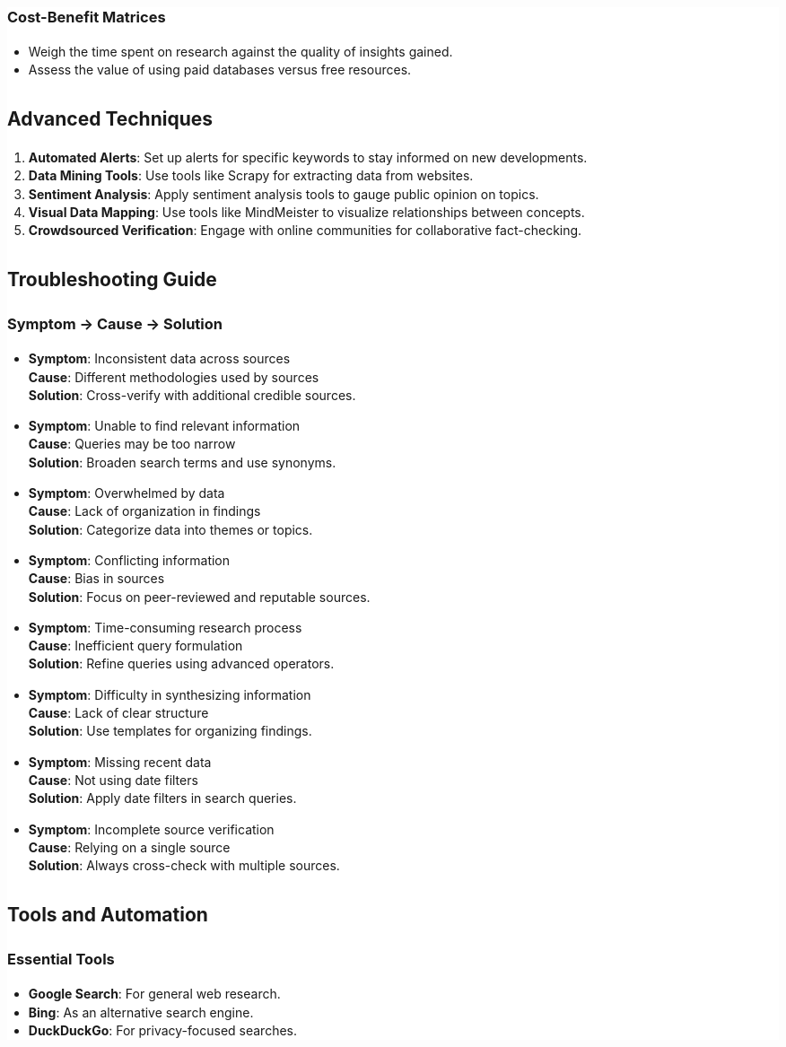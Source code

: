 ### Cost-Benefit Matrices
- Weigh the time spent on research against the quality of insights gained.
- Assess the value of using paid databases versus free resources.

## Advanced Techniques

1. **Automated Alerts**: Set up alerts for specific keywords to stay informed on new developments.
2. **Data Mining Tools**: Use tools like Scrapy for extracting data from websites.
3. **Sentiment Analysis**: Apply sentiment analysis tools to gauge public opinion on topics.
4. **Visual Data Mapping**: Use tools like MindMeister to visualize relationships between concepts.
5. **Crowdsourced Verification**: Engage with online communities for collaborative fact-checking.

## Troubleshooting Guide

### Symptom → Cause → Solution
- **Symptom**: Inconsistent data across sources  
  **Cause**: Different methodologies used by sources  
  **Solution**: Cross-verify with additional credible sources.

- **Symptom**: Unable to find relevant information  
  **Cause**: Queries may be too narrow  
  **Solution**: Broaden search terms and use synonyms.

- **Symptom**: Overwhelmed by data  
  **Cause**: Lack of organization in findings  
  **Solution**: Categorize data into themes or topics.

- **Symptom**: Conflicting information  
  **Cause**: Bias in sources  
  **Solution**: Focus on peer-reviewed and reputable sources.

- **Symptom**: Time-consuming research process  
  **Cause**: Inefficient query formulation  
  **Solution**: Refine queries using advanced operators.

- **Symptom**: Difficulty in synthesizing information  
  **Cause**: Lack of clear structure  
  **Solution**: Use templates for organizing findings.

- **Symptom**: Missing recent data  
  **Cause**: Not using date filters  
  **Solution**: Apply date filters in search queries.

- **Symptom**: Incomplete source verification  
  **Cause**: Relying on a single source  
  **Solution**: Always cross-check with multiple sources.

## Tools and Automation

### Essential Tools
- **Google Search**: For general web research.
- **Bing**: As an alternative search engine.
- **DuckDuckGo**: For privacy-focused searches.
